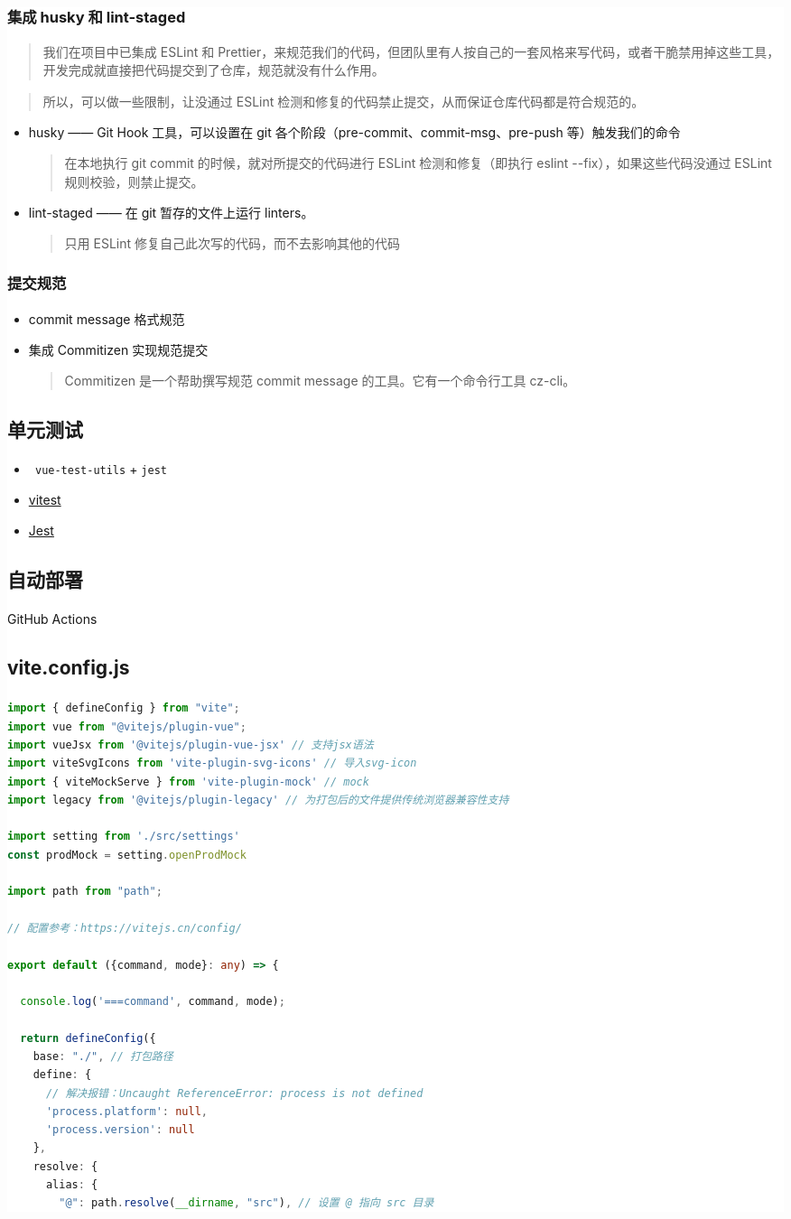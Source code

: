 


### 集成 husky 和 lint-staged
> 我们在项目中已集成 ESLint 和 Prettier，来规范我们的代码，但团队里有人按自己的一套风格来写代码，或者干脆禁用掉这些工具，开发完成就直接把代码提交到了仓库，规范就没有什么作用。

> 所以，可以做一些限制，让没通过 ESLint 检测和修复的代码禁止提交，从而保证仓库代码都是符合规范的。

- husky —— Git Hook 工具，可以设置在 git 各个阶段（pre-commit、commit-msg、pre-push 等）触发我们的命令
    > 在本地执行 git commit 的时候，就对所提交的代码进行 ESLint 检测和修复（即执行 eslint --fix），如果这些代码没通过 ESLint 规则校验，则禁止提交。
- lint-staged —— 在 git 暂存的文件上运行 linters。
    > 只用 ESLint 修复自己此次写的代码，而不去影响其他的代码


### 提交规范

- commit message 格式规范

- 集成 Commitizen 实现规范提交
    > Commitizen 是一个帮助撰写规范 commit message 的工具。它有一个命令行工具 cz-cli。



## 单元测试

- ` vue-test-utils` + `jest`


- [vitest](https://cn.vitest.dev/guide/)

- [Jest](https://jestjs.io/zh-Hans/)
## 自动部署

GitHub Actions



## vite.config.js

``` ts
import { defineConfig } from "vite";
import vue from "@vitejs/plugin-vue";
import vueJsx from '@vitejs/plugin-vue-jsx' // 支持jsx语法
import viteSvgIcons from 'vite-plugin-svg-icons' // 导入svg-icon
import { viteMockServe } from 'vite-plugin-mock' // mock
import legacy from '@vitejs/plugin-legacy' // 为打包后的文件提供传统浏览器兼容性支持

import setting from './src/settings'
const prodMock = setting.openProdMock

import path from "path";

// 配置参考：https://vitejs.cn/config/

export default ({command, mode}: any) => {

  console.log('===command', command, mode);

  return defineConfig({
    base: "./", // 打包路径
    define: {
      // 解决报错：Uncaught ReferenceError: process is not defined
      'process.platform': null,
      'process.version': null
    },
    resolve: {
      alias: {
        "@": path.resolve(__dirname, "src"), // 设置 @ 指向 src 目录
```